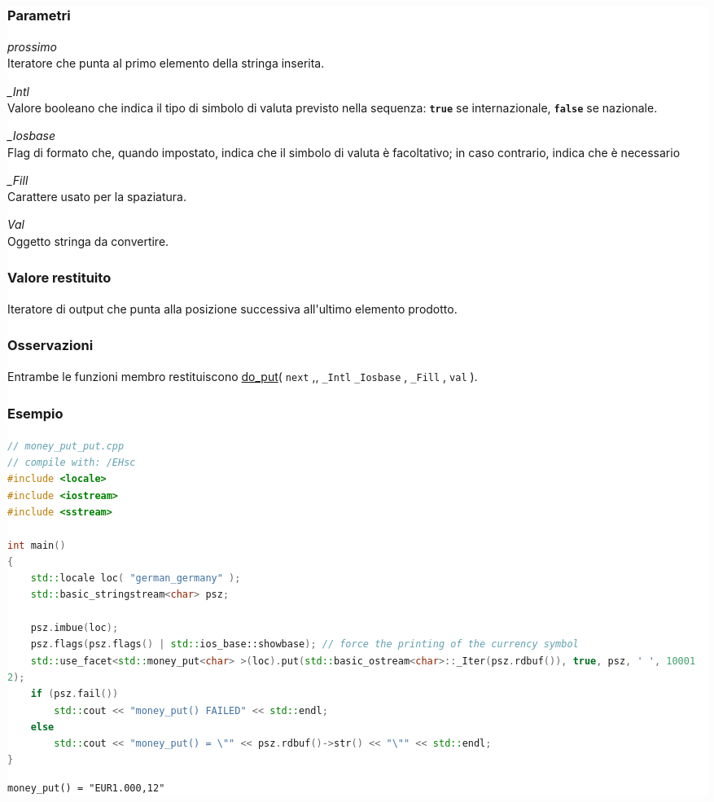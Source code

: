 ### <a name="parameters"></a>Parametri

*prossimo*\
Iteratore che punta al primo elemento della stringa inserita.

*_Intl*\
Valore booleano che indica il tipo di simbolo di valuta previsto nella sequenza: **`true`** se internazionale, **`false`** se nazionale.

*_Iosbase*\
Flag di formato che, quando impostato, indica che il simbolo di valuta è facoltativo; in caso contrario, indica che è necessario

*_Fill*\
Carattere usato per la spaziatura.

*Val*\
Oggetto stringa da convertire.

### <a name="return-value"></a>Valore restituito

Iteratore di output che punta alla posizione successiva all'ultimo elemento prodotto.

### <a name="remarks"></a>Osservazioni

Entrambe le funzioni membro restituiscono [do_put](#do_put)( `next` ,, `_Intl` `_Iosbase` , `_Fill` , `val` ).

### <a name="example"></a>Esempio

```cpp
// money_put_put.cpp
// compile with: /EHsc
#include <locale>
#include <iostream>
#include <sstream>

int main()
{
    std::locale loc( "german_germany" );
    std::basic_stringstream<char> psz;

    psz.imbue(loc);
    psz.flags(psz.flags() | std::ios_base::showbase); // force the printing of the currency symbol
    std::use_facet<std::money_put<char> >(loc).put(std::basic_ostream<char>::_Iter(psz.rdbuf()), true, psz, ' ', 100012);
    if (psz.fail())
        std::cout << "money_put() FAILED" << std::endl;
    else
        std::cout << "money_put() = \"" << psz.rdbuf()->str() << "\"" << std::endl;
}
```

```Output
money_put() = "EUR1.000,12"
```
